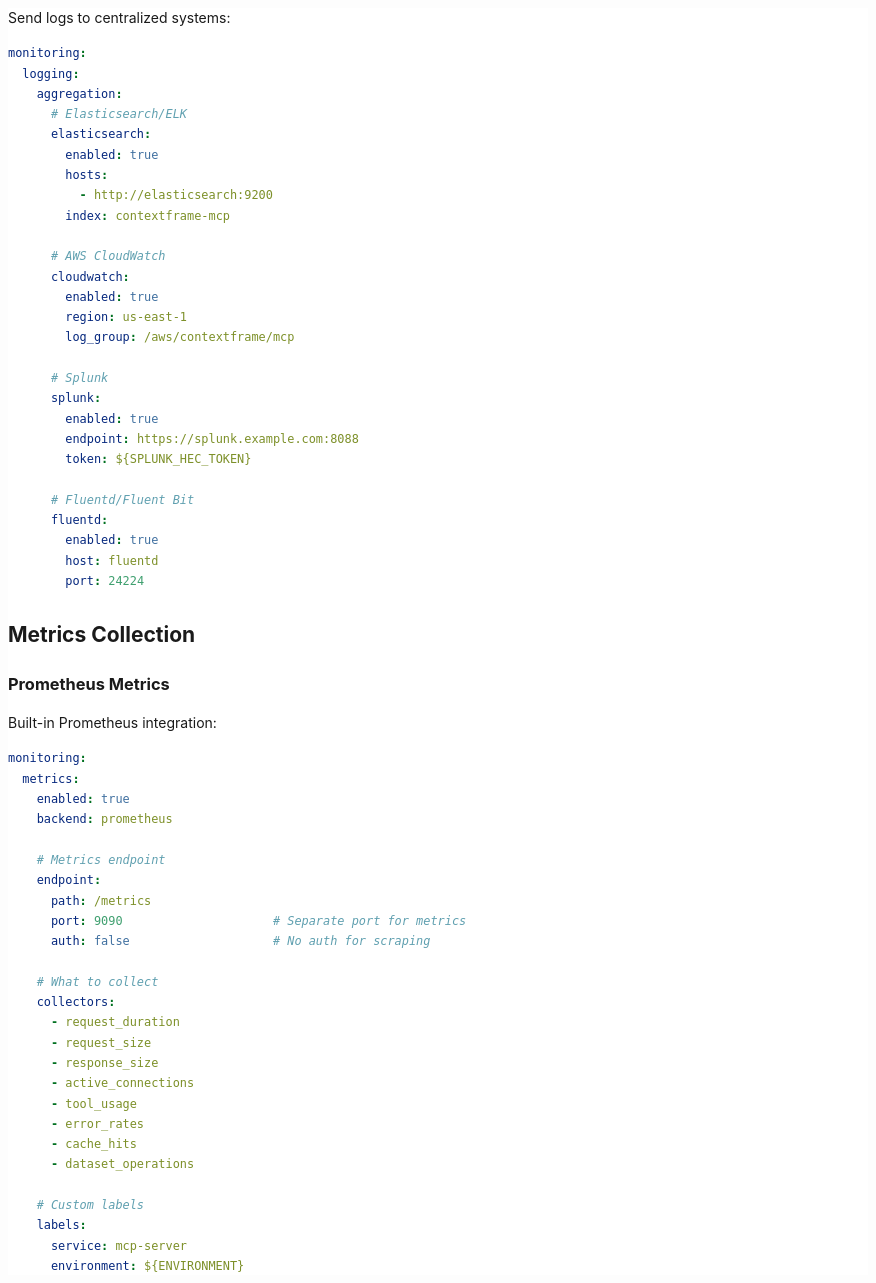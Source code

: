 Send logs to centralized systems:

```yaml
monitoring:
  logging:
    aggregation:
      # Elasticsearch/ELK
      elasticsearch:
        enabled: true
        hosts:
          - http://elasticsearch:9200
        index: contextframe-mcp
        
      # AWS CloudWatch
      cloudwatch:
        enabled: true
        region: us-east-1
        log_group: /aws/contextframe/mcp
        
      # Splunk
      splunk:
        enabled: true
        endpoint: https://splunk.example.com:8088
        token: ${SPLUNK_HEC_TOKEN}
        
      # Fluentd/Fluent Bit
      fluentd:
        enabled: true
        host: fluentd
        port: 24224
```

## Metrics Collection

### Prometheus Metrics

Built-in Prometheus integration:

```yaml
monitoring:
  metrics:
    enabled: true
    backend: prometheus
    
    # Metrics endpoint
    endpoint:
      path: /metrics
      port: 9090                     # Separate port for metrics
      auth: false                    # No auth for scraping
      
    # What to collect
    collectors:
      - request_duration
      - request_size
      - response_size
      - active_connections
      - tool_usage
      - error_rates
      - cache_hits
      - dataset_operations
      
    # Custom labels
    labels:
      service: mcp-server
      environment: ${ENVIRONMENT}
```